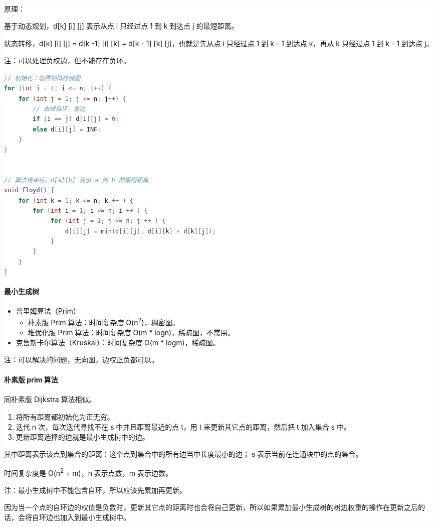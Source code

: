原理：

基于动态规划，d[k] [i] [j] 表示从点 i 只经过点 1 到 k 到达点 j 的最短距离。

状态转移，d[k] [i] [j] = d[k -1] [i] [k] + d[k - 1] [k] [j]，也就是先从点 i 只经过点 1 到 k - 1 到达点 k，再从 k 只经过点 1 到 k - 1 到达点 j。

注：可以处理负权边，但不能存在负环。

```java
// 初始化：临界矩阵存储图
for (int i = 1; i <= n; i++) {
    for (int j = 1; j <= n; j++) {
        // 去掉自环，重边
        if (i == j) d[i][j] = 0;
		else d[i][j] = INF;
    }
}
    

// 算法结束后，d[a][b] 表示 a 到 b 的最短距离
void floyd() {
    for (int k = 1; k <= n; k ++ ) {
        for (int i = 1; i <= n; i ++ ) {
             for (int j = 1; j <= n; j ++ ) {
                 d[i][j] = min(d[i][j], d[i][k] + d[k][j]);
             }
        }
    }
}
```

#### 最小生成树

- 普里姆算法（Prim）
  - 朴素版 Prim 算法：时间复杂度 O(n<sup>2</sup>)，稠密图。
  - 堆优化版 Prim 算法：时间复杂度 O(m * logn)，稀疏图，不常用。
- 克鲁斯卡尔算法（Kruskal）：时间复杂度 O(m * logm)，稀疏图。

注：可以解决的问题，无向图，边权正负都可以。

#### 朴素版 prim 算法

同朴素版 Dijkstra 算法相似。

1. 将所有距离都初始化为正无穷。
2. 迭代 n 次，每次迭代寻找不在 s 中并且距离最近的点 t，用 t 来更新其它点的距离，然后把 t 加入集合 s 中。
3. 更新距离选择的边就是最小生成树中的边。

其中距离表示该点到集合的距离：这个点到集合中的所有边当中长度最小的边； s 表示当前在连通块中的点的集合。

时间复杂度是 O(n<sup>2</sup> + m)，n 表示点数，m 表示边数。

注：最小生成树中不能包含自环，所以应该先累加再更新。

因为当一个点的自环边的权值是负数时，更新其它点的距离时也会将自己更新，所以如果累加最小生成树的树边权重的操作在更新之后的话，会将自环边也加入到最小生成树中。
